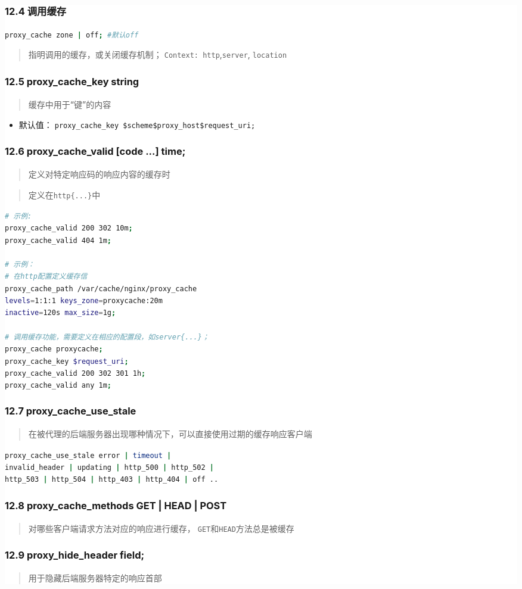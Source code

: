 ### 12.4 调用缓存

```bash
proxy_cache zone | off; #默认off
```

> 指明调用的缓存，或关闭缓存机制； `Context: http`,`server`, `location`

### 12.5 proxy_cache_key string

> 缓存中用于“键”的内容

- 默认值： `proxy_cache_key $scheme$proxy_host$request_uri;`

### 12.6 proxy_cache_valid [code ...] time;

> 定义对特定响应码的响应内容的缓存时

> 定义在`http{...}`中

```bash
# 示例:
proxy_cache_valid 200 302 10m;
proxy_cache_valid 404 1m; 

# 示例：
# 在http配置定义缓存信
proxy_cache_path /var/cache/nginx/proxy_cache
levels=1:1:1 keys_zone=proxycache:20m
inactive=120s max_size=1g;

# 调用缓存功能，需要定义在相应的配置段，如server{...}；
proxy_cache proxycache;
proxy_cache_key $request_uri;
proxy_cache_valid 200 302 301 1h;
proxy_cache_valid any 1m;
```

### 12.7 proxy_cache_use_stale

> 在被代理的后端服务器出现哪种情况下，可以直接使用过期的缓存响应客户端

```bash
proxy_cache_use_stale error | timeout |
invalid_header | updating | http_500 | http_502 |
http_503 | http_504 | http_403 | http_404 | off ..
```

### 12.8 proxy_cache_methods GET | HEAD | POST

> 对哪些客户端请求方法对应的响应进行缓存， `GET`和`HEAD`方法总是被缓存

### 12.9 proxy_hide_header field;

> 用于隐藏后端服务器特定的响应首部
